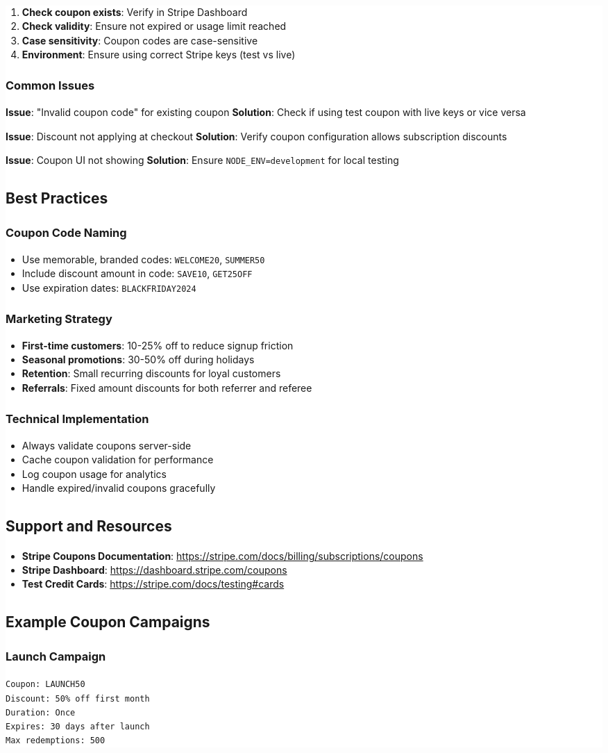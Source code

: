 1. **Check coupon exists**: Verify in Stripe Dashboard
2. **Check validity**: Ensure not expired or usage limit reached
3. **Case sensitivity**: Coupon codes are case-sensitive
4. **Environment**: Ensure using correct Stripe keys (test vs live)

### Common Issues

**Issue**: "Invalid coupon code" for existing coupon
**Solution**: Check if using test coupon with live keys or vice versa

**Issue**: Discount not applying at checkout
**Solution**: Verify coupon configuration allows subscription discounts

**Issue**: Coupon UI not showing
**Solution**: Ensure `NODE_ENV=development` for local testing

## Best Practices

### Coupon Code Naming

- Use memorable, branded codes: `WELCOME20`, `SUMMER50`
- Include discount amount in code: `SAVE10`, `GET25OFF`
- Use expiration dates: `BLACKFRIDAY2024`

### Marketing Strategy

- **First-time customers**: 10-25% off to reduce signup friction
- **Seasonal promotions**: 30-50% off during holidays
- **Retention**: Small recurring discounts for loyal customers
- **Referrals**: Fixed amount discounts for both referrer and referee

### Technical Implementation

- Always validate coupons server-side
- Cache coupon validation for performance
- Log coupon usage for analytics
- Handle expired/invalid coupons gracefully

## Support and Resources

- **Stripe Coupons Documentation**: https://stripe.com/docs/billing/subscriptions/coupons
- **Stripe Dashboard**: https://dashboard.stripe.com/coupons
- **Test Credit Cards**: https://stripe.com/docs/testing#cards

## Example Coupon Campaigns

### Launch Campaign
```
Coupon: LAUNCH50
Discount: 50% off first month
Duration: Once
Expires: 30 days after launch
Max redemptions: 500
```
